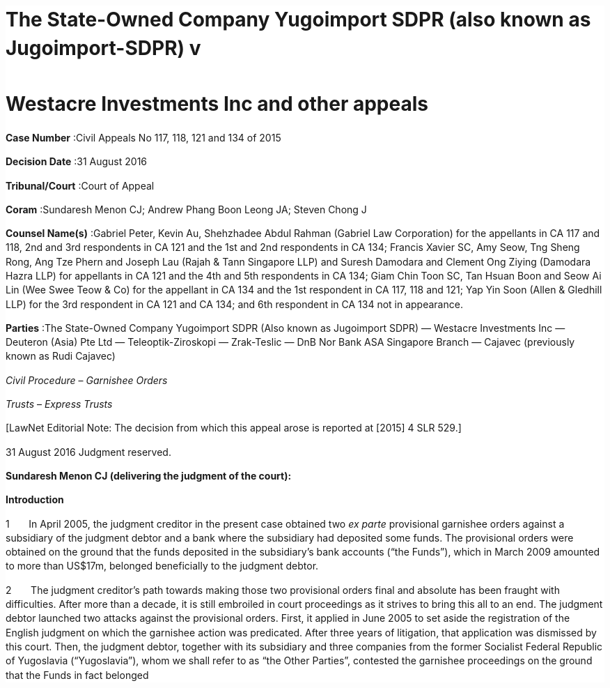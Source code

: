 # The State-Owned Company Yugoimport SDPR (also known as Jugoimport-SDPR) v 

# Westacre Investments Inc and other appeals 



**Case Number** :Civil Appeals No 117, 118, 121 and 134 of 2015 

**Decision Date** :31 August 2016 

**Tribunal/Court** :Court of Appeal 

**Coram** :Sundaresh Menon CJ; Andrew Phang Boon Leong JA; Steven Chong J 

**Counsel Name(s)** :Gabriel Peter, Kevin Au, Shehzhadee Abdul Rahman (Gabriel Law Corporation) for the appellants in CA 117 and 118, 2nd and 3rd respondents in CA 121 and the 1st and 2nd respondents in CA 134; Francis Xavier SC, Amy Seow, Tng Sheng Rong, Ang Tze Phern and Joseph Lau (Rajah & Tann Singapore LLP) and Suresh Damodara and Clement Ong Ziying (Damodara Hazra LLP) for appellants in CA 121 and the 4th and 5th respondents in CA 134; Giam Chin Toon SC, Tan Hsuan Boon and Seow Ai Lin (Wee Swee Teow & Co) for the appellant in CA 134 and the 1st respondent in CA 117, 118 and 121; Yap Yin Soon (Allen & Gledhill LLP) for the 3rd respondent in CA 121 and CA 134; and 6th respondent in CA 134 not in appearance. 

**Parties** :The State-Owned Company Yugoimport SDPR (Also known as Jugoimport SDPR) — Westacre Investments Inc — Deuteron (Asia) Pte Ltd — Teleoptik-Ziroskopi — Zrak-Teslic — DnB Nor Bank ASA Singapore Branch — Cajavec (previously known as Rudi Cajavec) 

_Civil Procedure_ – _Garnishee Orders_ 

_Trusts_ – _Express Trusts_ 

[LawNet Editorial Note: The decision from which this appeal arose is reported at <span class="citation">[2015] 4 SLR 529</span>.] 

31 August 2016 Judgment reserved. 

**Sundaresh Menon CJ (delivering the judgment of the court):** 

**Introduction** 

1       In April 2005, the judgment creditor in the present case obtained two _ex parte_ provisional garnishee orders against a subsidiary of the judgment debtor and a bank where the subsidiary had deposited some funds. The provisional orders were obtained on the ground that the funds deposited in the subsidiary’s bank accounts (“the Funds”), which in March 2009 amounted to more than US$17m, belonged beneficially to the judgment debtor. 

2       The judgment creditor’s path towards making those two provisional orders final and absolute has been fraught with difficulties. After more than a decade, it is still embroiled in court proceedings as it strives to bring this all to an end. The judgment debtor launched two attacks against the provisional orders. First, it applied in June 2005 to set aside the registration of the English judgment on which the garnishee action was predicated. After three years of litigation, that application was dismissed by this court. Then, the judgment debtor, together with its subsidiary and three companies from the former Socialist Federal Republic of Yugoslavia (“Yugoslavia”), whom we shall refer to as “the Other Parties”, contested the garnishee proceedings on the ground that the Funds in fact belonged 
